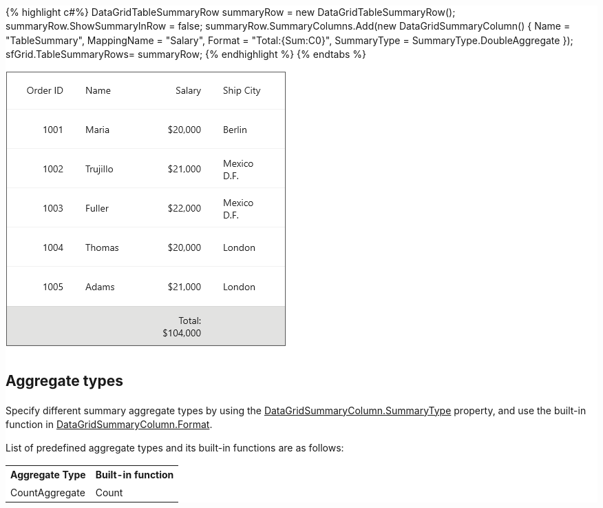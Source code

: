{% highlight c#%}
DataGridTableSummaryRow summaryRow = new DataGridTableSummaryRow();
summaryRow.ShowSummaryInRow = false;
summaryRow.SummaryColumns.Add(new DataGridSummaryColumn()
{
    Name = "TableSummary",
    MappingName = "Salary",
    Format = "Total:{Sum:C0}",
    SummaryType = SummaryType.DoubleAggregate
});
sfGrid.TableSummaryRows= summaryRow;
{% endhighlight %}
{% endtabs %}

![Displaying additional content in summary in a DataGrid](Images\table-summary\maui-datagrid-additional-content.png)

## Aggregate types

Specify different summary aggregate types by using the [DataGridSummaryColumn.SummaryType](https://help.syncfusion.com/cr/maui/Syncfusion.Maui.DataGrid.DataGridSummaryColumn.html#Syncfusion_Maui_DataGrid_DataGridSummaryColumn_SummaryType) property, and use the built-in function in [DataGridSummaryColumn.Format](https://help.syncfusion.com/cr/maui/Syncfusion.Maui.DataGrid.DataGridSummaryColumn.html#Syncfusion_Maui_DataGrid_DataGridSummaryColumn_Format).

List of predefined aggregate types and its built-in functions are as follows:

<table>
<tr>
<th>
Aggregate Type
</th>
<th>
Built-in function
</th>
</tr>
<tr>
<td>
CountAggregate
</td>
<td>
Count
</td>
</tr>
<tr>